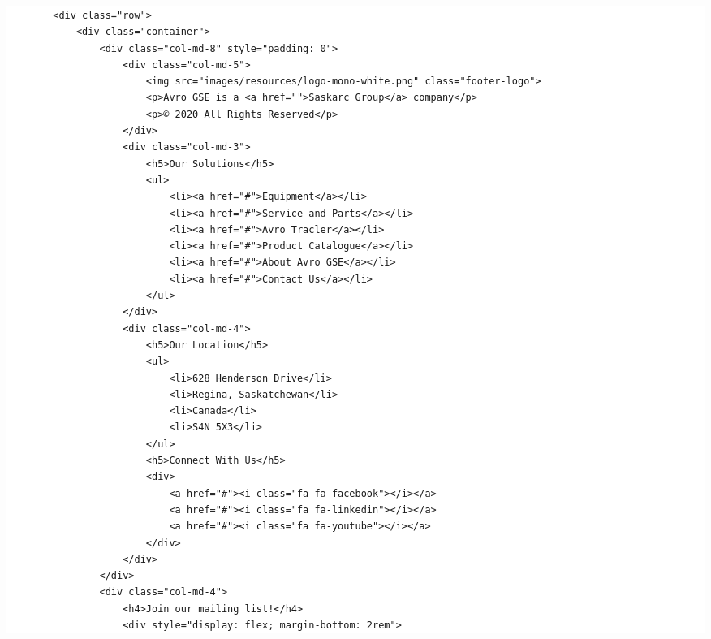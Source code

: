 			<div class="row">
				<div class="container">
					<div class="col-md-8" style="padding: 0">
						<div class="col-md-5">
							<img src="images/resources/logo-mono-white.png" class="footer-logo">
							<p>Avro GSE is a <a href="">Saskarc Group</a> company</p>
							<p>© 2020 All Rights Reserved</p>
						</div>
						<div class="col-md-3">
							<h5>Our Solutions</h5>
							<ul>
								<li><a href="#">Equipment</a></li>
								<li><a href="#">Service and Parts</a></li>
								<li><a href="#">Avro Tracler</a></li>
								<li><a href="#">Product Catalogue</a></li>
								<li><a href="#">About Avro GSE</a></li>
								<li><a href="#">Contact Us</a></li>
							</ul>
						</div>
						<div class="col-md-4">
							<h5>Our Location</h5>
							<ul>
								<li>628 Henderson Drive</li>
								<li>Regina, Saskatchewan</li>
								<li>Canada</li>
								<li>S4N 5X3</li>
							</ul>
							<h5>Connect With Us</h5>
							<div>
								<a href="#"><i class="fa fa-facebook"></i></a> 
								<a href="#"><i class="fa fa-linkedin"></i></a>
								<a href="#"><i class="fa fa-youtube"></i></a>
							</div>
						</div>
					</div>
					<div class="col-md-4">
						<h4>Join our mailing list!</h4>
						<div style="display: flex; margin-bottom: 2rem">